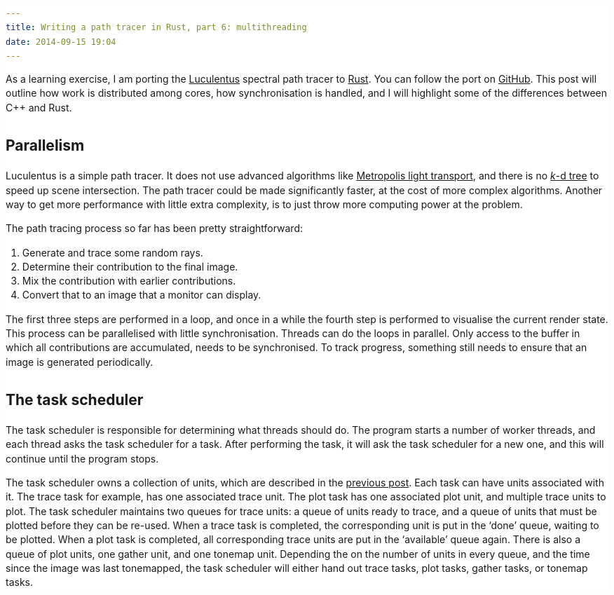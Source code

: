 ```yaml
---
title: Writing a path tracer in Rust, part 6: multithreading
date: 2014-09-15 19:04
---
```


As a learning exercise, I am porting the [Luculentus][luculentus] spectral path tracer to [Rust][rust].
You can follow the port on [GitHub][robigo-luculenta].
This post will outline how work is distributed among cores,
how synchronisation is handled,
and I will highlight some of the differences between C++ and Rust.

[rust]:             http://rust-lang.org
[luculentus]:       https://github.com/ruud-v-a/luculentus
[robigo-luculenta]: https://github.com/ruud-v-a/robigo-luculenta

Parallelism
-----------
Luculentus is a simple path tracer.
It does not use advanced algorithms like [Metropolis light transport][mlt],
and there is no [_k_-d tree][kdtree] to speed up scene intersection.
The path tracer could be made significantly faster, at the cost of more complex algorithms.
Another way to get more performance with little extra complexity,
is to just throw more computing power at the problem.

[mlt]:    https://en.wikipedia.org/wiki/Metropolis_light_transport
[kdtree]: https://en.wikipedia.org/wiki/K-d_tree

The path tracing process so far has been pretty straightforward:

1. Generate and trace some random rays.
2. Determine their contribution to the final image.
3. Mix the contribution with earlier contributions.
4. Convert that to an image that a monitor can display.

The first three steps are performed in a loop,
and once in a while the fourth step is performed to visualise the current render state.
This process can be parallelised with little synchronisation.
Threads can do the loops in parallel.
Only access to the buffer in which all contributions are accumulated, needs to be synchronised.
To track progress, something still needs to ensure that an image is generated periodically.



The task scheduler
------------------
The task scheduler is responsible for determining what threads should do.
The program starts a number of worker threads,
and each thread asks the task scheduler for a task.
After performing the task, it will ask the task scheduler for a new one,
and this will continue until the program stops.

The task scheduler owns a collection of units, which are described in the [previous post][prev].
Each task can have units associated with it.
The trace task for example, has one associated trace unit.
The plot task has one associated plot unit, and multiple trace units to plot.
The task scheduler maintains two queues for trace units:
a queue of units ready to trace,
and a queue of units that must be plotted before they can be re-used.
When a trace task is completed, the corresponding unit is put in the ‘done’ queue, waiting to be plotted.
When a plot task is completed, all corresponding trace units are put in the ‘available’ queue again.
There is also a queue of plot units,
one gather unit, and one tonemap unit.
Depending the on the number of units in every queue,
and the time since the image was last tonemapped,
the task scheduler will either hand out trace tasks, plot tasks, gather tasks, or tonemap tasks.


[prev]: /2014/08/24/writing-a-path-tracer-in-rust-part-5-tonemapping
[lodepng]: https://github.com/pornel/lodepng-rust
[honest]:  https://channel9.msdn.com/Shows/Going+Deep/Erik-Meijer-Functional-Programming
[values]: http://www.infoq.com/presentations/Value-Values
[reddit]: http://reddit.com/r/rust/ruudvanasseldonk.com/2014/09/15/writing-a-path-tracer-in-rust-part-6-multithreading